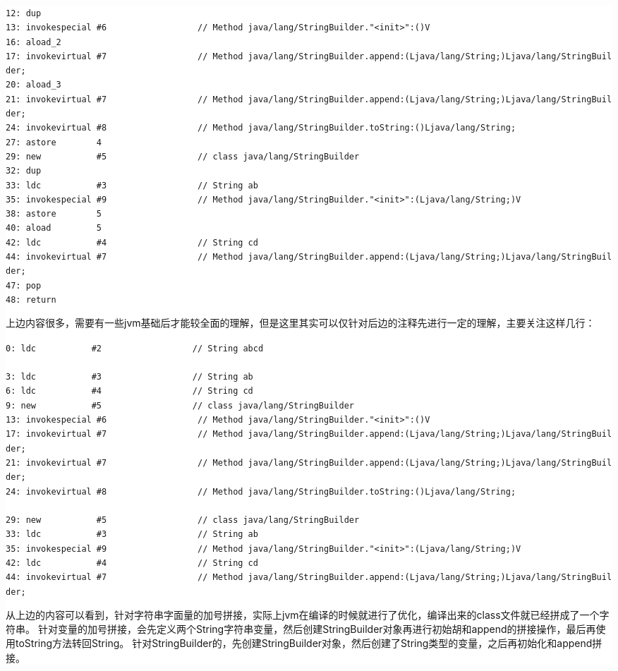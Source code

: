 ```
12: dup
13: invokespecial #6                  // Method java/lang/StringBuilder."<init>":()V
16: aload_2
17: invokevirtual #7                  // Method java/lang/StringBuilder.append:(Ljava/lang/String;)Ljava/lang/StringBuilder;
20: aload_3
21: invokevirtual #7                  // Method java/lang/StringBuilder.append:(Ljava/lang/String;)Ljava/lang/StringBuilder;
24: invokevirtual #8                  // Method java/lang/StringBuilder.toString:()Ljava/lang/String;
27: astore        4
29: new           #5                  // class java/lang/StringBuilder
32: dup
33: ldc           #3                  // String ab
35: invokespecial #9                  // Method java/lang/StringBuilder."<init>":(Ljava/lang/String;)V
38: astore        5
40: aload         5
42: ldc           #4                  // String cd
44: invokevirtual #7                  // Method java/lang/StringBuilder.append:(Ljava/lang/String;)Ljava/lang/StringBuilder;
47: pop
48: return
```
上边内容很多，需要有一些jvm基础后才能较全面的理解，但是这里其实可以仅针对后边的注释先进行一定的理解，主要关注这样几行：
```
0: ldc           #2                  // String abcd

3: ldc           #3                  // String ab
6: ldc           #4                  // String cd
9: new           #5                  // class java/lang/StringBuilder
13: invokespecial #6                  // Method java/lang/StringBuilder."<init>":()V
17: invokevirtual #7                  // Method java/lang/StringBuilder.append:(Ljava/lang/String;)Ljava/lang/StringBuilder;
21: invokevirtual #7                  // Method java/lang/StringBuilder.append:(Ljava/lang/String;)Ljava/lang/StringBuilder;
24: invokevirtual #8                  // Method java/lang/StringBuilder.toString:()Ljava/lang/String;

29: new           #5                  // class java/lang/StringBuilder
33: ldc           #3                  // String ab
35: invokespecial #9                  // Method java/lang/StringBuilder."<init>":(Ljava/lang/String;)V
42: ldc           #4                  // String cd
44: invokevirtual #7                  // Method java/lang/StringBuilder.append:(Ljava/lang/String;)Ljava/lang/StringBuilder;
```
从上边的内容可以看到，针对字符串字面量的加号拼接，实际上jvm在编译的时候就进行了优化，编译出来的class文件就已经拼成了一个字符串。
针对变量的加号拼接，会先定义两个String字符串变量，然后创建StringBuilder对象再进行初始胡和append的拼接操作，最后再使用toString方法转回String。
针对StringBuilder的，先创建StringBuilder对象，然后创建了String类型的变量，之后再初始化和append拼接。
